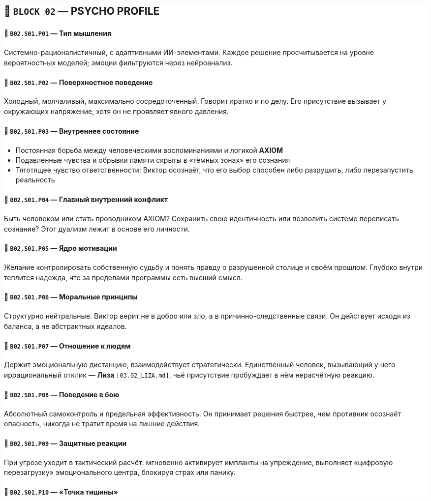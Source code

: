 


<a id="block-02-psycho-profile"></a>

## 🔷 `BLOCK 02` — PSYCHO PROFILE

#### 🔸 `B02.S01.P01` — Тип мышления

Системно-рационалистичный, с адаптивными ИИ-элементами. Каждое решение просчитывается на уровне вероятностных моделей; эмоции фильтруются через нейроанализ.

#### 🔸 `B02.S01.P02` — Поверхностное поведение

Холодный, молчаливый, максимально сосредоточенный. Говорит кратко и по делу. Его присутствие вызывает у окружающих напряжение, хотя он не проявляет явного давления.

#### 🔸 `B02.S01.P03` — Внутреннее состояние

* Постоянная борьба между человеческими воспоминаниями и логикой **AXIOM**
* Подавленные чувства и обрывки памяти скрыты в «тёмных зонах» его сознания
* Тяготящее чувство ответственности: Виктор осознаёт, что его выбор способен либо разрушить, либо перезапустить реальность

#### 🔸 `B02.S01.P04` — Главный внутренний конфликт

Быть человеком или стать проводником AXIOM? Сохранить свою идентичность или позволить системе переписать сознание? Этот дуализм лежит в основе его личности.

#### 🔸 `B02.S01.P05` — Ядро мотивации

Желание контролировать собственную судьбу и понять правду о разрушенной столице и своём прошлом. Глубоко внутри теплится надежда, что за пределами программы есть высший смысл.

#### 🔸 `B02.S01.P06` — Моральные принципы

Структурно нейтральные. Виктор верит не в добро или зло, а в причинно-следственные связи. Он действует исходя из баланса, а не абстрактных идеалов.

#### 🔸 `B02.S01.P07` — Отношение к людям

Держит эмоциональную дистанцию, взаимодействует стратегически. Единственный человек, вызывающий у него иррациональный отклик — **Лиза** `[03.02_LIZA.md]`, чьё присутствие пробуждает в нём нерасчётную реакцию.

#### 🔸 `B02.S01.P08` — Поведение в бою

Абсолютный самоконтроль и предельная эффективность. Он принимает решения быстрее, чем противник осознаёт опасность, никогда не тратит время на лишние действия.

#### 🔸 `B02.S01.P09` — Защитные реакции

При угрозе уходит в тактический расчёт: мгновенно активирует импланты на упреждение, выполняет «цифровую перезагрузку» эмоционального центра, блокируя страх или панику.

#### 🔸 `B02.S01.P10` — «Точка тишины»

